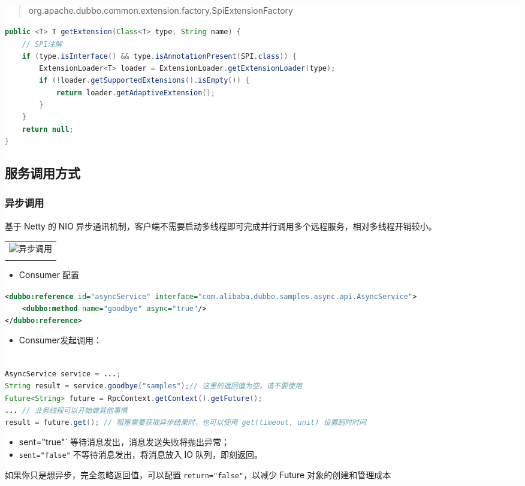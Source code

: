 ```java
```



> org.apache.dubbo.common.extension.factory.SpiExtensionFactory

```java
public <T> T getExtension(Class<T> type, String name) {
    // SPI注解
    if (type.isInterface() && type.isAnnotationPresent(SPI.class)) {
        ExtensionLoader<T> loader = ExtensionLoader.getExtensionLoader(type);
        if (!loader.getSupportedExtensions().isEmpty()) {
            return loader.getAdaptiveExtension();
        }
    }
    return null;
}
```



## 服务调用方式

### 异步调用

基于 Netty 的 NIO 异步通讯机制，客户端不需要启动多线程即可完成并行调用多个远程服务，相对多线程开销较小。

|                                   |
| --------------------------------- |
| ![异步调用](/images/异步调用.png) |
|                                   |

- Consumer 配置

```xml
<dubbo:reference id="asyncService" interface="com.alibaba.dubbo.samples.async.api.AsyncService">
    <dubbo:method name="goodbye" async="true"/>
</dubbo:reference>
```

- Consumer发起调用：

```java

AsyncService service = ...;
String result = service.goodbye("samples");// 这里的返回值为空，请不要使用
Future<String> future = RpcContext.getContext().getFuture();
... // 业务线程可以开始做其他事情
result = future.get(); // 阻塞需要获取异步结果时，也可以使用 get(timeout, unit) 设置超时时间
```



- sent="true"` 等待消息发出，消息发送失败将抛出异常；
- `sent="false"` 不等待消息发出，将消息放入 IO 队列，即刻返回。

如果你只是想异步，完全忽略返回值，可以配置 `return="false"`，以减少 Future 对象的创建和管理成本

